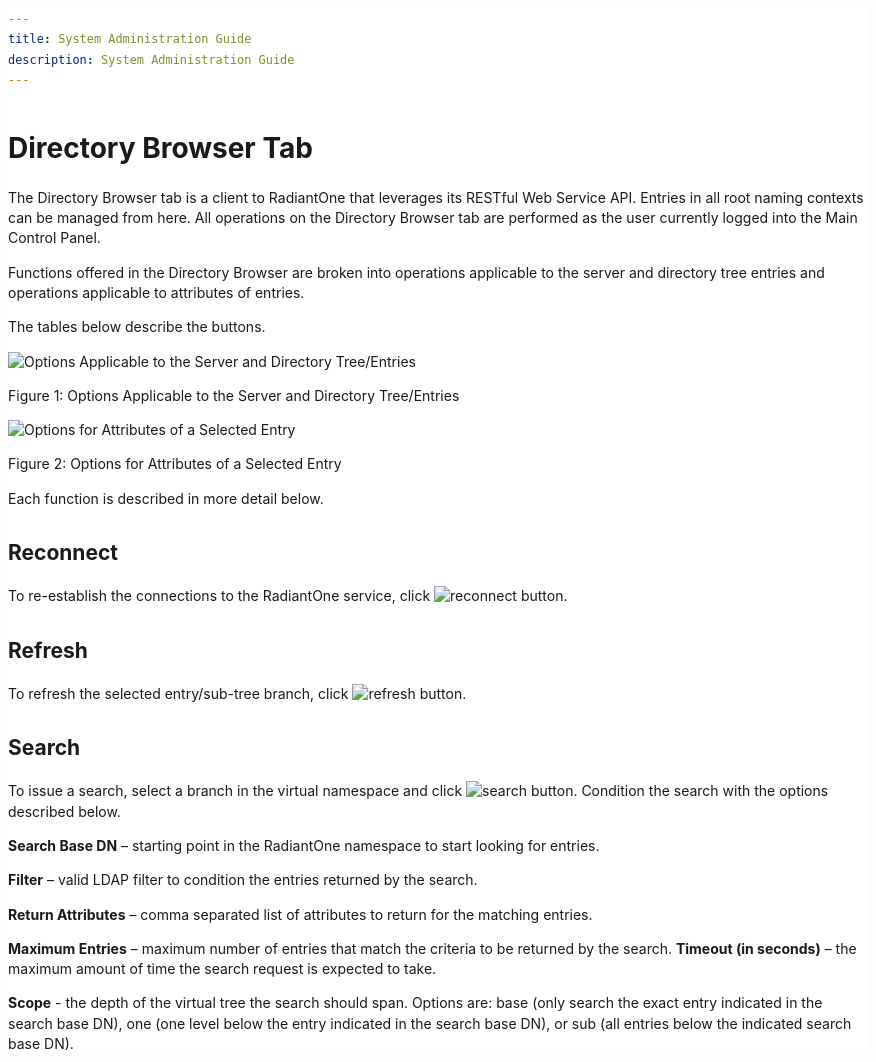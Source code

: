 ```yaml
---
title: System Administration Guide
description: System Administration Guide
---
```


# Directory Browser Tab

The Directory Browser tab is a client to RadiantOne that leverages its RESTful Web Service API. Entries in all root naming contexts can be managed from here. All operations on the Directory Browser tab are performed as the user currently logged into the Main Control Panel.

Functions offered in the Directory Browser are broken into operations applicable to the server and directory tree entries and operations applicable to attributes of entries.

The tables below describe the buttons.

![Options Applicable to the Server and Directory Tree/Entries](Media/Image3.150.jpg)
 
Figure 1: Options Applicable to the Server and Directory Tree/Entries

![Options for Attributes of a Selected Entry](Media/Image3.151.jpg)
 
Figure 2: Options for Attributes of a Selected Entry

Each function is described in more detail below.

## Reconnect

To re-establish the connections to the RadiantOne service, click ![reconnect button](Media/reconnect-button.jpg).

## Refresh

To refresh the selected entry/sub-tree branch, click ![refresh button](Media/refresh-button.jpg).

## Search

To issue a search, select a branch in the virtual namespace and click ![search button](Media/search-button.jpg). Condition the search with the options described below.

**Search Base DN** – starting point in the RadiantOne namespace to start looking for entries.

**Filter** – valid LDAP filter to condition the entries returned by the search.

**Return Attributes** – comma separated list of attributes to return for the matching entries.

**Maximum Entries** – maximum number of entries that match the criteria to be returned by the search.
**Timeout (in seconds)** – the maximum amount of time the search request is expected to take.

**Scope** - the depth of the virtual tree the search should span. Options are: base (only search the exact entry indicated in the search base DN), one (one level below the entry indicated in the search base DN), or sub (all entries below the indicated search base DN).
